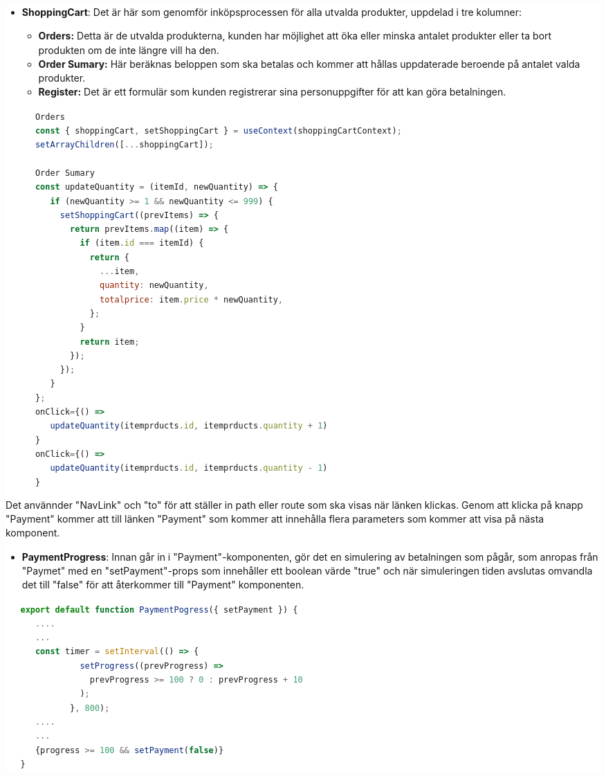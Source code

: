 - **ShoppingCart**: Det är här som genomför inköpsprocessen för alla utvalda produkter, uppdelad i tre kolumner:

   - **Orders:** Detta är de utvalda produkterna, kunden har möjlighet att öka eller minska antalet produkter eller ta bort produkten om de inte längre vill ha den.
   - **Order Sumary:** Här beräknas beloppen som ska betalas och kommer att hållas uppdaterade beroende på antalet valda produkter.
   - **Register:** Det är ett formulär som kunden registrerar sina personuppgifter för att kan göra betalningen.

````javascript
      Orders
      const { shoppingCart, setShoppingCart } = useContext(shoppingCartContext);
      setArrayChildren([...shoppingCart]);

      Order Sumary
      const updateQuantity = (itemId, newQuantity) => {
         if (newQuantity >= 1 && newQuantity <= 999) {
           setShoppingCart((prevItems) => {
             return prevItems.map((item) => {
               if (item.id === itemId) {
                 return {
                   ...item,
                   quantity: newQuantity,
                   totalprice: item.price * newQuantity,
                 };
               }
               return item; 
             });
           });
         }
      };
      onClick={() =>
         updateQuantity(itemprducts.id, itemprducts.quantity + 1)
      }
      onClick={() =>
         updateQuantity(itemprducts.id, itemprducts.quantity - 1)
      }
````
Det använnder "NavLink"  och "to" för att ställer in path eller route som ska visas när länken klickas.
Genom att klicka på knapp "Payment" kommer att till länken "Payment" som kommer att innehålla flera parameters som kommer att visa på nästa komponent.

- **PaymentProgress**: Innan går in i "Payment"-komponenten, gör det en simulering av betalningen som pågår, som anropas från "Paymet" med en "setPayment"-props  som innehåller ett boolean värde "true" och när simuleringen tiden avslutas omvandla det till "false" för att återkommer till "Payment" komponenten.

````javascript
   export default function PaymentPogress({ setPayment }) {
      ....
      ...
      const timer = setInterval(() => {
               setProgress((prevProgress) =>
                 prevProgress >= 100 ? 0 : prevProgress + 10
               );
             }, 800);
      ....
      ...
      {progress >= 100 && setPayment(false)}
   }
````
